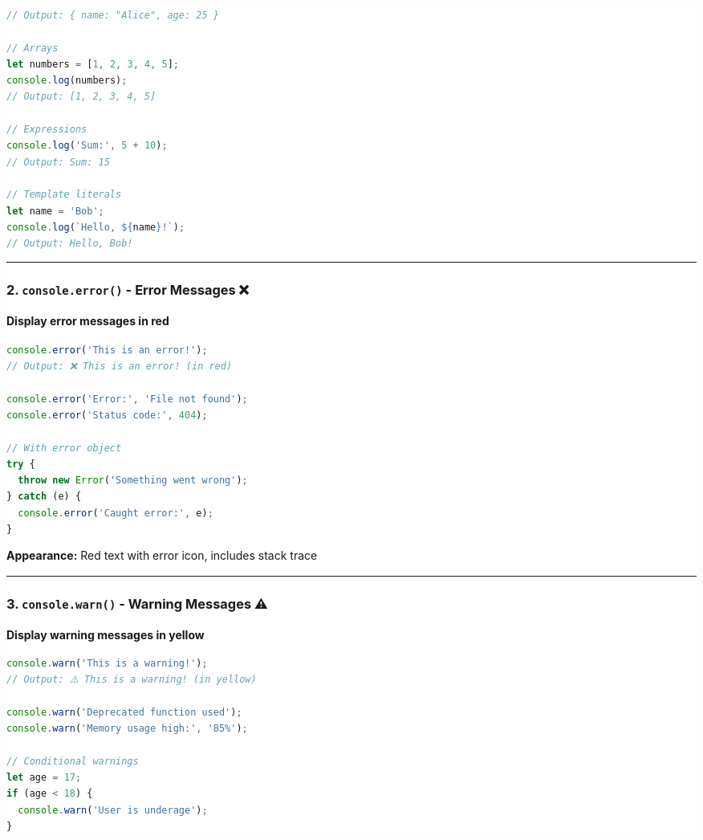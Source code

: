 ```javascript
// Output: { name: "Alice", age: 25 }

// Arrays
let numbers = [1, 2, 3, 4, 5];
console.log(numbers);
// Output: [1, 2, 3, 4, 5]

// Expressions
console.log('Sum:', 5 + 10);
// Output: Sum: 15

// Template literals
let name = 'Bob';
console.log(`Hello, ${name}!`);
// Output: Hello, Bob!
```

---

### 2. `console.error()` - Error Messages ❌

**Display error messages in red**

```javascript
console.error('This is an error!');
// Output: ❌ This is an error! (in red)

console.error('Error:', 'File not found');
console.error('Status code:', 404);

// With error object
try {
  throw new Error('Something went wrong');
} catch (e) {
  console.error('Caught error:', e);
}
```

**Appearance:** Red text with error icon, includes stack trace

---

### 3. `console.warn()` - Warning Messages ⚠️

**Display warning messages in yellow**

```javascript
console.warn('This is a warning!');
// Output: ⚠️ This is a warning! (in yellow)

console.warn('Deprecated function used');
console.warn('Memory usage high:', '85%');

// Conditional warnings
let age = 17;
if (age < 18) {
  console.warn('User is underage');
}
```
